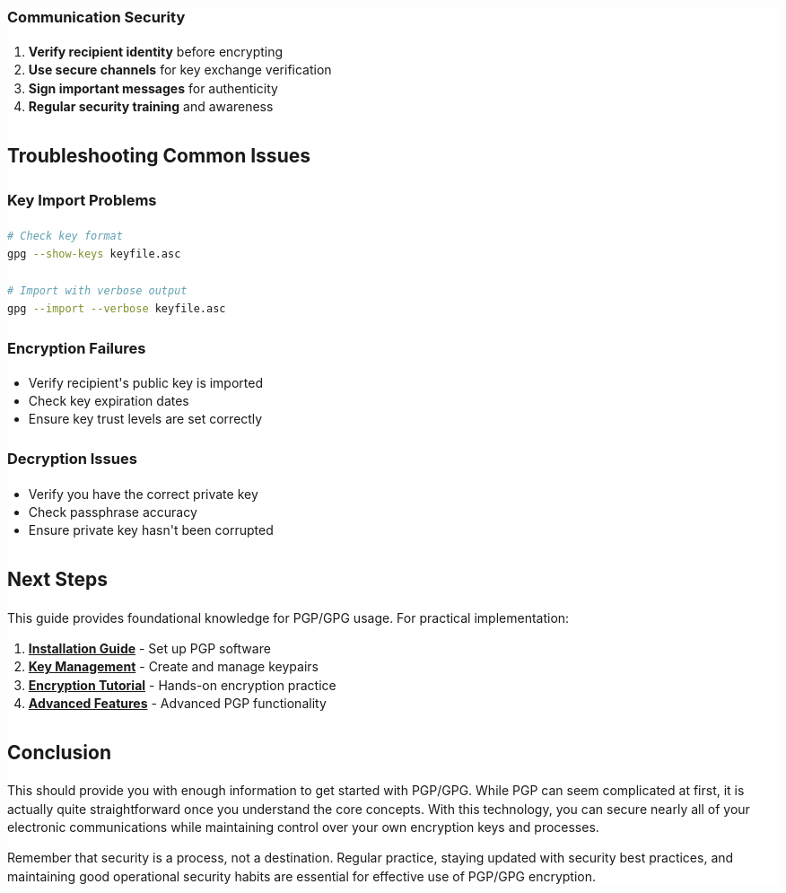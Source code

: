 ### Communication Security

1. **Verify recipient identity** before encrypting
2. **Use secure channels** for key exchange verification
3. **Sign important messages** for authenticity
4. **Regular security training** and awareness

## Troubleshooting Common Issues

### Key Import Problems

```bash
# Check key format
gpg --show-keys keyfile.asc

# Import with verbose output
gpg --import --verbose keyfile.asc
```

### Encryption Failures

- Verify recipient's public key is imported
- Check key expiration dates
- Ensure key trust levels are set correctly

### Decryption Issues

- Verify you have the correct private key
- Check passphrase accuracy
- Ensure private key hasn't been corrupted

## Next Steps

This guide provides foundational knowledge for PGP/GPG usage. For practical implementation:

1. **[Installation Guide](03-install-clients.md)** - Set up PGP software
2. **[Key Management](04-key-management.md)** - Create and manage keypairs
3. **[Encryption Tutorial](05-encryption.md)** - Hands-on encryption practice
4. **[Advanced Features](05-advanced.md)** - Advanced PGP functionality

## Conclusion

This should provide you with enough information to get started with PGP/GPG. While PGP can seem complicated at first, it is actually quite straightforward once you understand the core concepts. With this technology, you can secure nearly all of your electronic communications while maintaining control over your own encryption keys and processes.

Remember that security is a process, not a destination. Regular practice, staying updated with security best practices, and maintaining good operational security habits are essential for effective use of PGP/GPG encryption.
